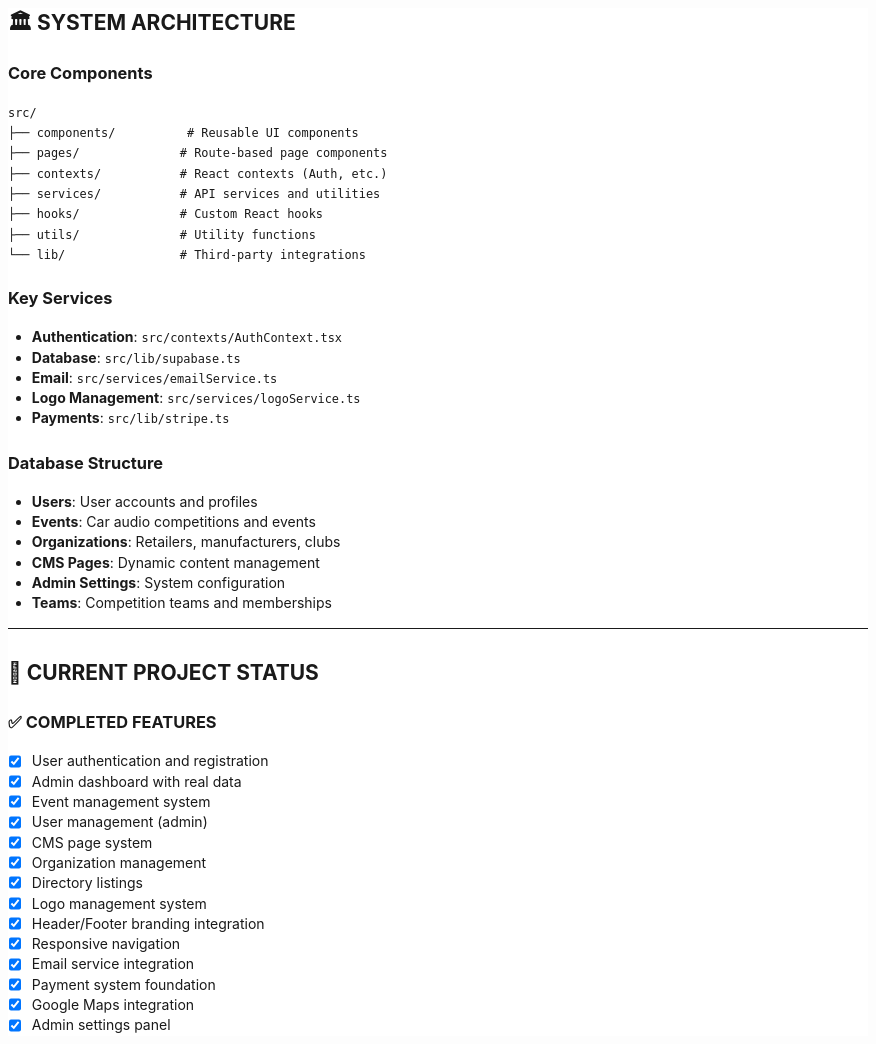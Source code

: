 
## 🏛️ **SYSTEM ARCHITECTURE**

### **Core Components**
```
src/
├── components/          # Reusable UI components
├── pages/              # Route-based page components
├── contexts/           # React contexts (Auth, etc.)
├── services/           # API services and utilities
├── hooks/              # Custom React hooks
├── utils/              # Utility functions
└── lib/                # Third-party integrations
```

### **Key Services**
- **Authentication**: `src/contexts/AuthContext.tsx`
- **Database**: `src/lib/supabase.ts`
- **Email**: `src/services/emailService.ts`
- **Logo Management**: `src/services/logoService.ts`
- **Payments**: `src/lib/stripe.ts`

### **Database Structure**
- **Users**: User accounts and profiles
- **Events**: Car audio competitions and events
- **Organizations**: Retailers, manufacturers, clubs
- **CMS Pages**: Dynamic content management
- **Admin Settings**: System configuration
- **Teams**: Competition teams and memberships

---

## 🎯 **CURRENT PROJECT STATUS**

### ✅ **COMPLETED FEATURES**
- [x] User authentication and registration
- [x] Admin dashboard with real data
- [x] Event management system
- [x] User management (admin)
- [x] CMS page system
- [x] Organization management
- [x] Directory listings
- [x] Logo management system
- [x] Header/Footer branding integration
- [x] Responsive navigation
- [x] Email service integration
- [x] Payment system foundation
- [x] Google Maps integration
- [x] Admin settings panel
